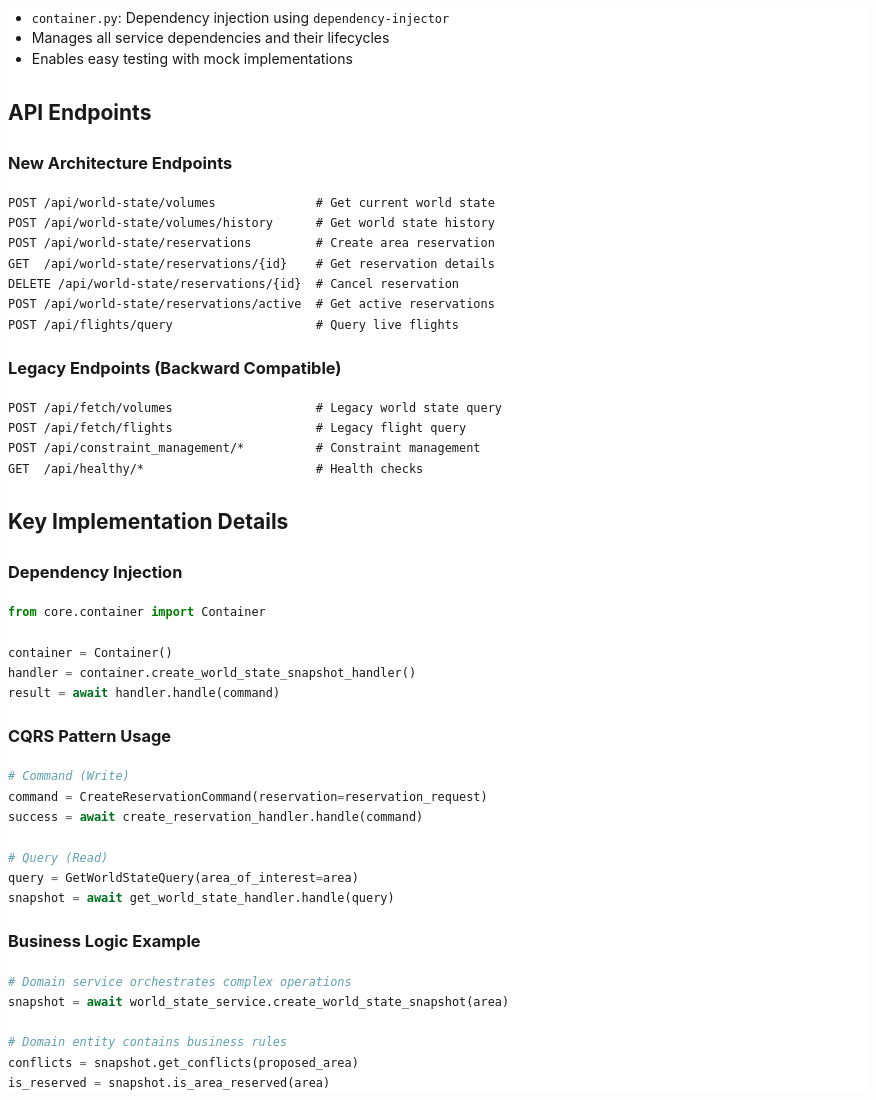 - `container.py`: Dependency injection using `dependency-injector`
- Manages all service dependencies and their lifecycles
- Enables easy testing with mock implementations

## API Endpoints

### New Architecture Endpoints
```
POST /api/world-state/volumes              # Get current world state
POST /api/world-state/volumes/history      # Get world state history
POST /api/world-state/reservations         # Create area reservation
GET  /api/world-state/reservations/{id}    # Get reservation details
DELETE /api/world-state/reservations/{id}  # Cancel reservation
POST /api/world-state/reservations/active  # Get active reservations
POST /api/flights/query                    # Query live flights
```

### Legacy Endpoints (Backward Compatible)
```
POST /api/fetch/volumes                    # Legacy world state query
POST /api/fetch/flights                    # Legacy flight query
POST /api/constraint_management/*          # Constraint management
GET  /api/healthy/*                        # Health checks
```

## Key Implementation Details

### Dependency Injection
```python
from core.container import Container

container = Container()
handler = container.create_world_state_snapshot_handler()
result = await handler.handle(command)
```

### CQRS Pattern Usage
```python
# Command (Write)
command = CreateReservationCommand(reservation=reservation_request)
success = await create_reservation_handler.handle(command)

# Query (Read)
query = GetWorldStateQuery(area_of_interest=area)
snapshot = await get_world_state_handler.handle(query)
```

### Business Logic Example
```python
# Domain service orchestrates complex operations
snapshot = await world_state_service.create_world_state_snapshot(area)

# Domain entity contains business rules
conflicts = snapshot.get_conflicts(proposed_area)
is_reserved = snapshot.is_area_reserved(area)
```
